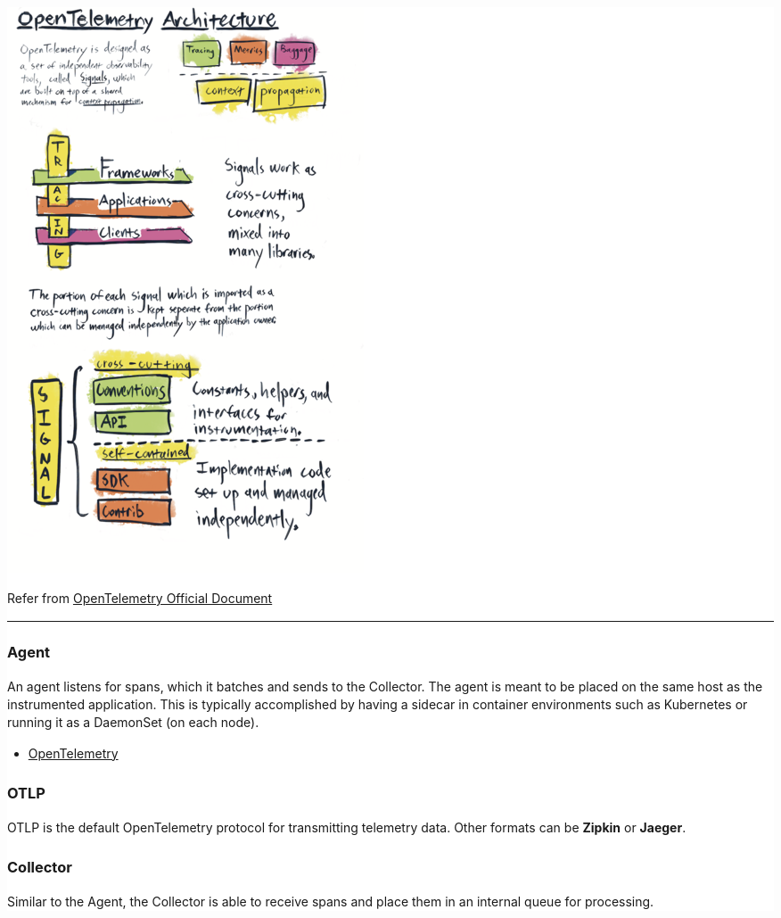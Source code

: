 ![OpenTelemetry Client Architecture](./docs/images/otel-specification.png)

Refer from [OpenTelemetry Official Document](https://github.com/open-telemetry/opentelemetry-specification/blob/main/specification/overview.md)

---

### Agent
An agent listens for spans, which it batches and sends to the Collector. The agent is meant to be placed on the same host as the instrumented application. This is typically accomplished by having a sidecar in container environments such as Kubernetes or running it as a DaemonSet (on each node).

- [OpenTelemetry](https://opentelemetry.io/docs/collector/getting-started/)

### OTLP
OTLP is the default OpenTelemetry protocol for transmitting telemetry data.
Other formats can be **Zipkin** or **Jaeger**.


### Collector
Similar to the Agent, the Collector is able to receive spans and place them in an internal queue for processing.
